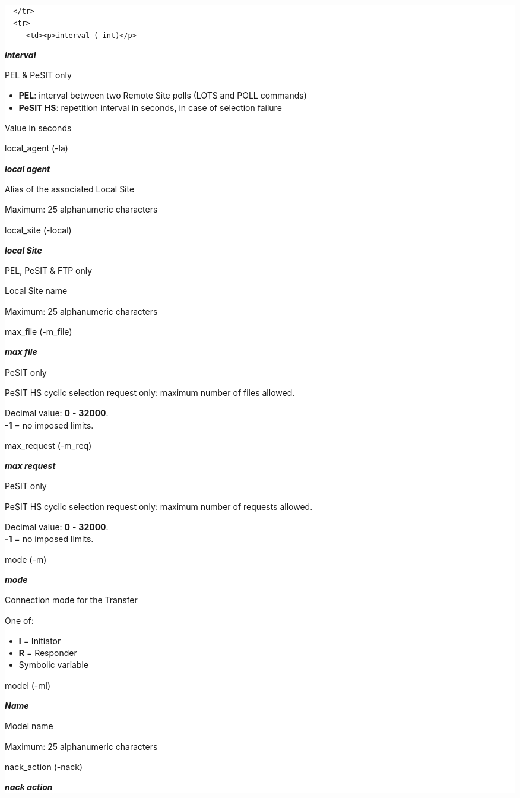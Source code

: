       </tr>
      <tr>
         <td><p>interval (-int)</p>
<p><span style="font-style: italic;font-weight: bold;">interval</span></p>         </td>
         <td><p>PEL &amp; PeSIT only</p>
<ul>
<li><span style="font-weight: bold;">PEL</span>: interval between two Remote Site polls (LOTS and POLL commands)</li>
<li><span style="font-weight: bold;">PeSIT HS</span>: repetition interval in seconds, in case of selection failure</li>
</ul>         </td>
         <td><p>Value in seconds</p>         </td>
      </tr>
      <tr>
         <td><p>local_agent (-la)</p>
<p><span style="font-style: italic;font-weight: bold;">local agent</span></p>         </td>
         <td><p>Alias of the associated Local Site</p>         </td>
         <td><p>Maximum: 25 alphanumeric characters</p>         </td>
      </tr>
      <tr>
         <td><p>local_site (-local)</p>
<p><span style="font-style: italic;font-weight: bold;">local Site</span></p>         </td>
         <td><p>PEL, PeSIT &amp; FTP only</p>
<p>Local Site name</p>         </td>
         <td><p>Maximum: 25 alphanumeric characters</p>         </td>
      </tr>
      <tr>
         <td><p>max_file (-m_file)</p>
<p><span style="font-style: italic;font-weight: bold;">max file</span></p>         </td>
         <td><p>PeSIT only</p>
<p>PeSIT HS cyclic selection request only: maximum number of files allowed.</p>         </td>
         <td><p>Decimal value: <span style="font-weight: bold;">0</span> - <span style="font-weight: bold;">32000</span>.<span style="font-weight: bold;"><br />
-1</span> = no imposed limits.</p>         </td>
      </tr>
      <tr>
         <td><p>max_request (-m_req)</p>
<p><span style="font-style: italic;font-weight: bold;">max request</span></p>         </td>
         <td><p>PeSIT only</p>
<p>PeSIT HS cyclic selection request only: maximum number of requests allowed.</p>         </td>
         <td><p>Decimal value: <span style="font-weight: bold;">0</span> - <span style="font-weight: bold;">32000</span>.<span style="font-weight: bold;"><br />
-1</span> = no imposed limits.</p>         </td>
      </tr>
      <tr>
         <td><p>mode (-m)</p>
<p><span style="font-style: italic;font-weight: bold;">mode</span></p>         </td>
         <td><p>Connection mode for the Transfer</p>         </td>
         <td><p>One of:</p>
<ul>
<li><span style="font-weight: bold;">I</span> = Initiator</li>
<li><span style="font-weight: bold;">R</span> = Responder</li>
<li>Symbolic variable</li>
</ul>         </td>
      </tr>
      <tr>
         <td><p>model (-ml)</p>
<p><span style="font-style: italic;font-weight: bold;">Name</span></p>         </td>
         <td><p>Model name</p>         </td>
         <td><p>Maximum: 25 alphanumeric characters</p>         </td>
      </tr>
      <tr>
         <td><p>nack_action (-nack)</p>
<p><span style="font-style: italic;font-weight: bold;">nack action</span></p>         </td>